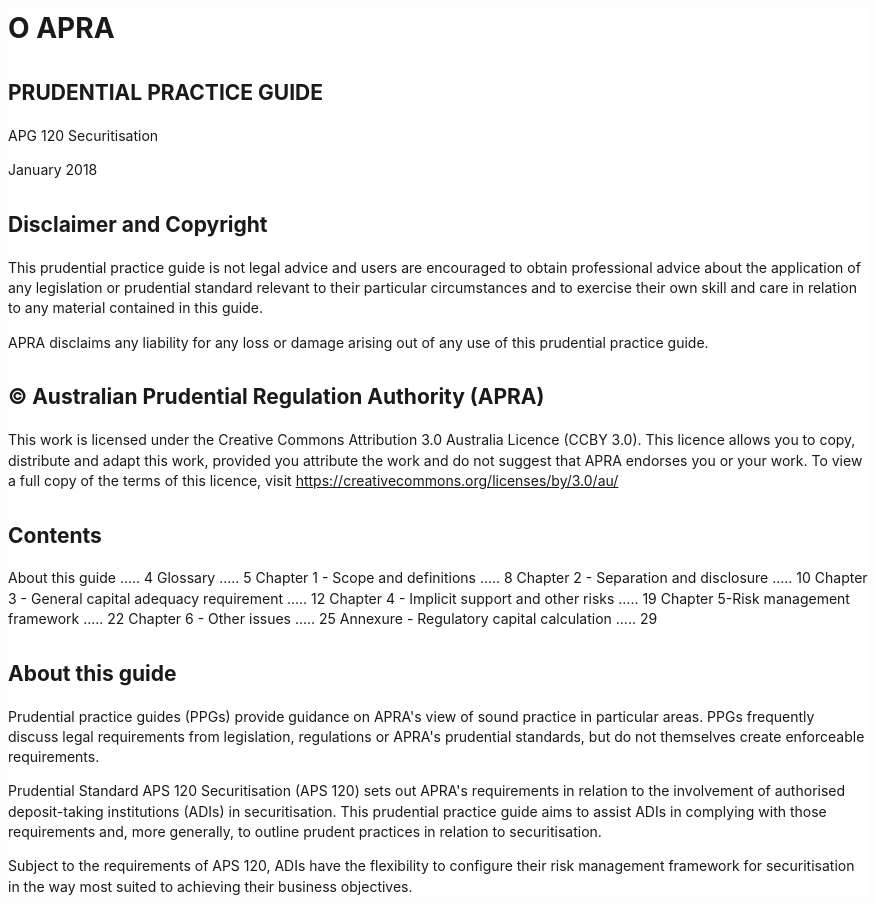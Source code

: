 # O APRA 

## PRUDENTIAL PRACTICE GUIDE

APG 120 Securitisation

January 2018

## Disclaimer and Copyright

This prudential practice guide is not legal advice and users are encouraged to obtain professional advice about the application of any legislation or prudential standard relevant to their particular circumstances and to exercise their own skill and care in relation to any material contained in this guide.

APRA disclaims any liability for any loss or damage arising out of any use of this prudential practice guide.

## © Australian Prudential Regulation Authority (APRA)

This work is licensed under the Creative Commons Attribution 3.0 Australia Licence (CCBY 3.0). This licence allows you to copy, distribute and adapt this work, provided you attribute the work and do not suggest that APRA endorses you or your work. To view a full copy of the terms of this licence, visit https://creativecommons.org/licenses/by/3.0/au/

## Contents

About this guide ..... 4
Glossary ..... 5
Chapter 1 - Scope and definitions ..... 8
Chapter 2 - Separation and disclosure ..... 10
Chapter 3 - General capital adequacy requirement ..... 12
Chapter 4 - Implicit support and other risks ..... 19
Chapter 5-Risk management framework ..... 22
Chapter 6 - Other issues ..... 25
Annexure - Regulatory capital calculation ..... 29

## About this guide

Prudential practice guides (PPGs) provide guidance on APRA's view of sound practice in particular areas. PPGs frequently discuss legal requirements from legislation, regulations or APRA's prudential standards, but do not themselves create enforceable requirements.

Prudential Standard APS 120 Securitisation (APS 120) sets out APRA's requirements in relation to the involvement of authorised deposit-taking institutions (ADIs) in securitisation. This prudential practice guide aims to assist ADIs in complying with those requirements and, more generally, to outline prudent practices in relation to securitisation.

Subject to the requirements of APS 120, ADIs have the flexibility to configure their risk management framework for securitisation in the way most suited to achieving their business objectives.

